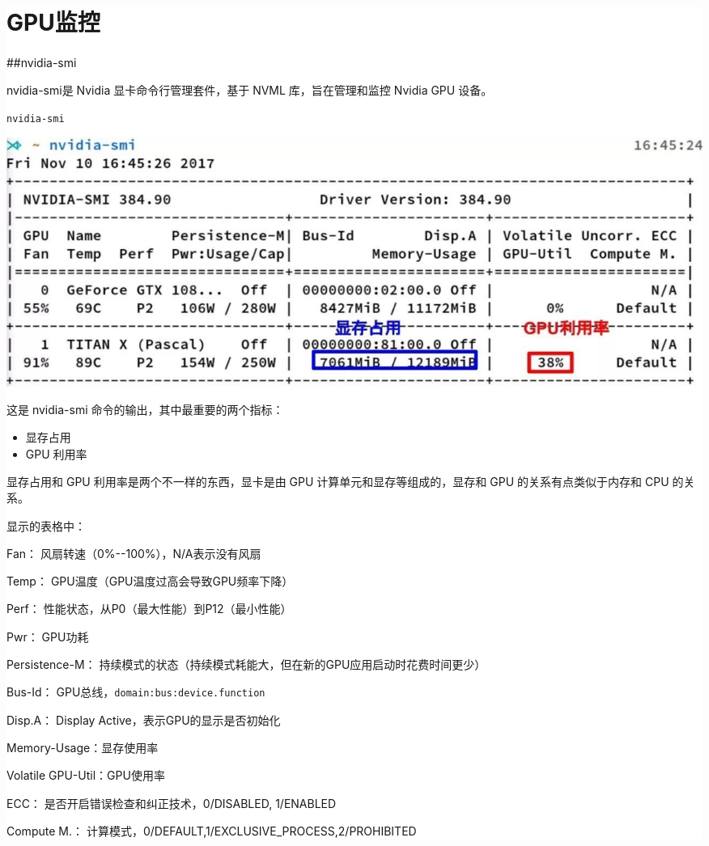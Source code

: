 # GPU监控

##nvidia-smi

nvidia-smi是 Nvidia 显卡命令行管理套件，基于 NVML 库，旨在管理和监控 Nvidia GPU 设备。

```shell
nvidia-smi
```

![img](assets/879be5a4aeb54c8ca9f1b64bd3d2626e.jpeg)

这是 nvidia-smi 命令的输出，其中最重要的两个指标：

- 显存占用
- GPU 利用率

显存占用和 GPU 利用率是两个不一样的东西，显卡是由 GPU 计算单元和显存等组成的，显存和 GPU 的关系有点类似于内存和 CPU 的关系。

显示的表格中：

Fan：                     风扇转速（0%--100%），N/A表示没有风扇

Temp：                 GPU温度（GPU温度过高会导致GPU频率下降）

Perf：                    性能状态，从P0（最大性能）到P12（最小性能）

Pwr：                     GPU功耗

Persistence-M：   持续模式的状态（持续模式耗能大，但在新的GPU应用启动时花费时间更少）

Bus-Id：               GPU总线，`domain​:bus:​device.function`

Disp.A：                Display Active，表示GPU的显示是否初始化

Memory-Usage：显存使用率

Volatile GPU-Util：GPU使用率

ECC：                   是否开启错误检查和纠正技术，0/DISABLED, 1/ENABLED

Compute M.：     计算模式，0/DEFAULT,1/EXCLUSIVE_PROCESS,2/PROHIBITED
